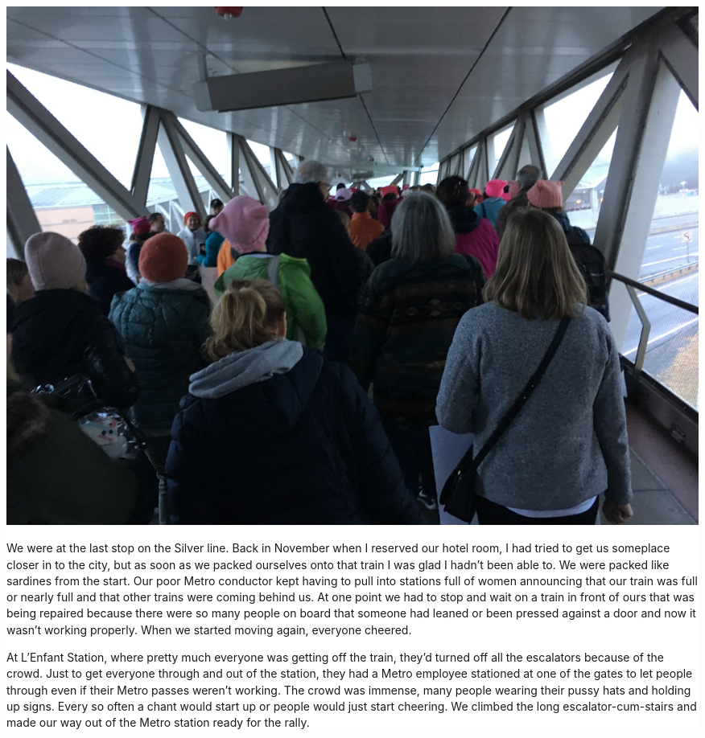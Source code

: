 <img src="/images/womensMarch/MetroStation.JPG" alt="Reston Metro station before the March" text = "Reston Metro station before the March">

We were at the last stop on the Silver line. Back in November when I reserved our hotel room, I had tried to get us someplace closer in to the city, but as soon as we packed ourselves onto that train I was glad I hadn’t been able to. We were packed like sardines from the start. Our poor Metro conductor kept having to pull into stations full of women announcing that our train was full or nearly full and that other trains were coming behind us. At one point we had to stop and wait on a train in front of ours that was being repaired because there were so many people on board that someone had leaned or been pressed against a door and now it wasn’t working properly. When we started moving again, everyone cheered.

At L’Enfant Station, where pretty much everyone was getting off the train, they’d turned off all the escalators because of the crowd. Just to get everyone through and out of the station, they  had a Metro employee stationed at one of the gates to let people through even if their Metro passes weren’t working. The crowd was immense, many people wearing their pussy hats and holding up signs. Every so often a chant would start up or people would just start cheering. We climbed the long escalator-cum-stairs and made our way out of the Metro station ready for the rally.
